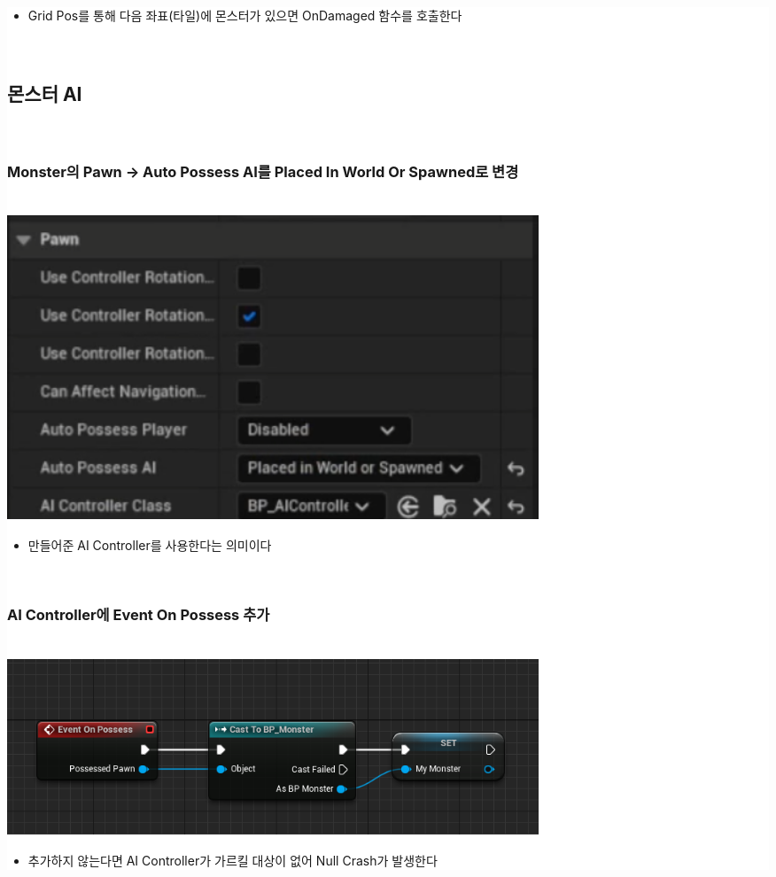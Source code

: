 - Grid Pos를 통해 다음 좌표(타일)에 몬스터가 있으면 OnDamaged 함수를 호출한다

<br>

## 몬스터 AI

<br>

### Monster의 Pawn -> Auto Possess AI를 Placed In World Or Spawned로 변경

<br>

<img src="./images/MonsterAI.png" width = 600>

- 만들어준 AI Controller를 사용한다는 의미이다

<br>

### AI Controller에 Event On Possess 추가

<br>

<img src="./images/MonsterAI2.png" width = 600>

- 추가하지 않는다면 AI Controller가 가르킬 대상이 없어 Null Crash가 발생한다
